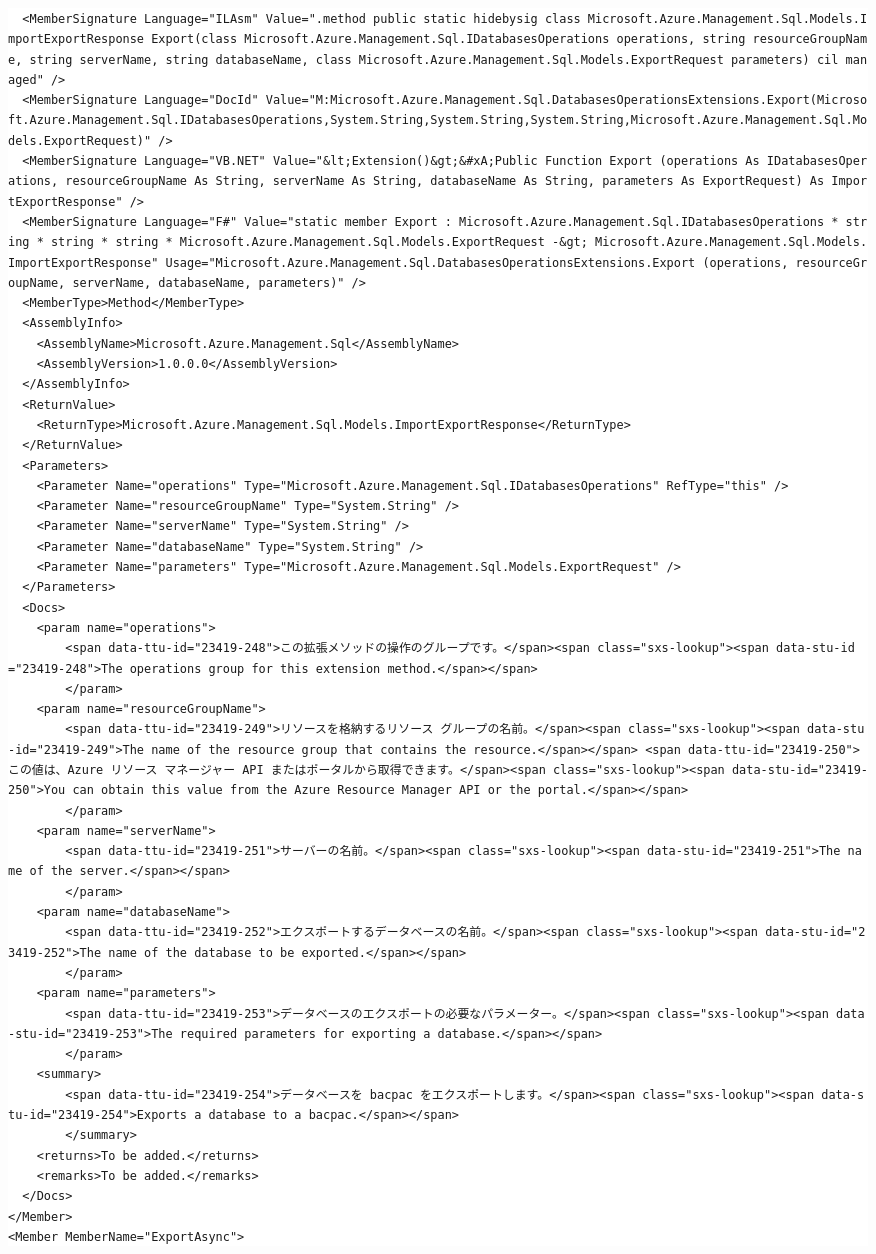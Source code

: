       <MemberSignature Language="ILAsm" Value=".method public static hidebysig class Microsoft.Azure.Management.Sql.Models.ImportExportResponse Export(class Microsoft.Azure.Management.Sql.IDatabasesOperations operations, string resourceGroupName, string serverName, string databaseName, class Microsoft.Azure.Management.Sql.Models.ExportRequest parameters) cil managed" />
      <MemberSignature Language="DocId" Value="M:Microsoft.Azure.Management.Sql.DatabasesOperationsExtensions.Export(Microsoft.Azure.Management.Sql.IDatabasesOperations,System.String,System.String,System.String,Microsoft.Azure.Management.Sql.Models.ExportRequest)" />
      <MemberSignature Language="VB.NET" Value="&lt;Extension()&gt;&#xA;Public Function Export (operations As IDatabasesOperations, resourceGroupName As String, serverName As String, databaseName As String, parameters As ExportRequest) As ImportExportResponse" />
      <MemberSignature Language="F#" Value="static member Export : Microsoft.Azure.Management.Sql.IDatabasesOperations * string * string * string * Microsoft.Azure.Management.Sql.Models.ExportRequest -&gt; Microsoft.Azure.Management.Sql.Models.ImportExportResponse" Usage="Microsoft.Azure.Management.Sql.DatabasesOperationsExtensions.Export (operations, resourceGroupName, serverName, databaseName, parameters)" />
      <MemberType>Method</MemberType>
      <AssemblyInfo>
        <AssemblyName>Microsoft.Azure.Management.Sql</AssemblyName>
        <AssemblyVersion>1.0.0.0</AssemblyVersion>
      </AssemblyInfo>
      <ReturnValue>
        <ReturnType>Microsoft.Azure.Management.Sql.Models.ImportExportResponse</ReturnType>
      </ReturnValue>
      <Parameters>
        <Parameter Name="operations" Type="Microsoft.Azure.Management.Sql.IDatabasesOperations" RefType="this" />
        <Parameter Name="resourceGroupName" Type="System.String" />
        <Parameter Name="serverName" Type="System.String" />
        <Parameter Name="databaseName" Type="System.String" />
        <Parameter Name="parameters" Type="Microsoft.Azure.Management.Sql.Models.ExportRequest" />
      </Parameters>
      <Docs>
        <param name="operations">
            <span data-ttu-id="23419-248">この拡張メソッドの操作のグループです。</span><span class="sxs-lookup"><span data-stu-id="23419-248">The operations group for this extension method.</span></span>
            </param>
        <param name="resourceGroupName">
            <span data-ttu-id="23419-249">リソースを格納するリソース グループの名前。</span><span class="sxs-lookup"><span data-stu-id="23419-249">The name of the resource group that contains the resource.</span></span> <span data-ttu-id="23419-250">この値は、Azure リソース マネージャー API またはポータルから取得できます。</span><span class="sxs-lookup"><span data-stu-id="23419-250">You can obtain this value from the Azure Resource Manager API or the portal.</span></span>
            </param>
        <param name="serverName">
            <span data-ttu-id="23419-251">サーバーの名前。</span><span class="sxs-lookup"><span data-stu-id="23419-251">The name of the server.</span></span>
            </param>
        <param name="databaseName">
            <span data-ttu-id="23419-252">エクスポートするデータベースの名前。</span><span class="sxs-lookup"><span data-stu-id="23419-252">The name of the database to be exported.</span></span>
            </param>
        <param name="parameters">
            <span data-ttu-id="23419-253">データベースのエクスポートの必要なパラメーター。</span><span class="sxs-lookup"><span data-stu-id="23419-253">The required parameters for exporting a database.</span></span>
            </param>
        <summary>
            <span data-ttu-id="23419-254">データベースを bacpac をエクスポートします。</span><span class="sxs-lookup"><span data-stu-id="23419-254">Exports a database to a bacpac.</span></span>
            </summary>
        <returns>To be added.</returns>
        <remarks>To be added.</remarks>
      </Docs>
    </Member>
    <Member MemberName="ExportAsync">